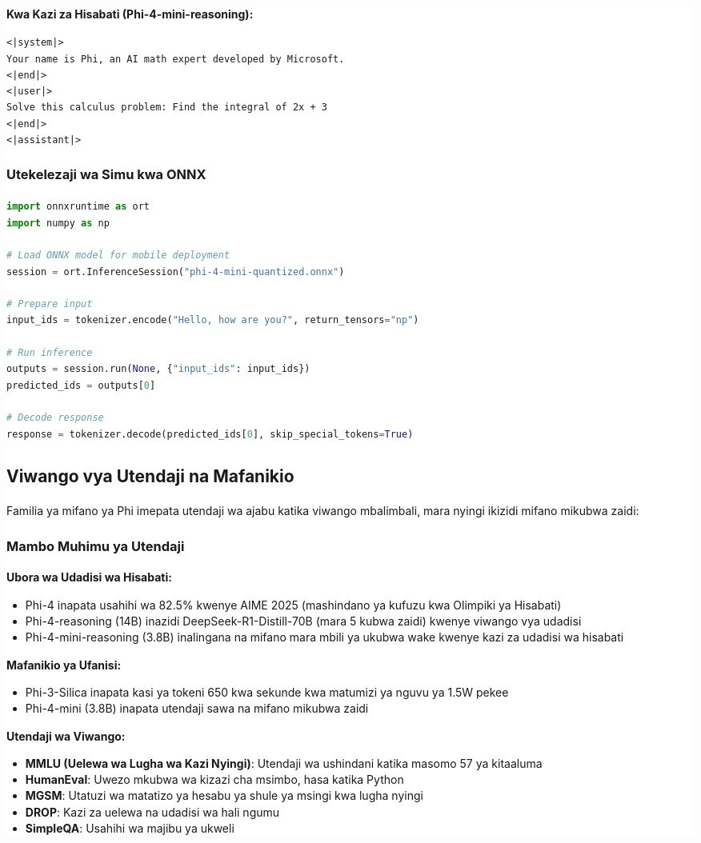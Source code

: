 **Kwa Kazi za Hisabati (Phi-4-mini-reasoning):**
```
<|system|>
Your name is Phi, an AI math expert developed by Microsoft.
<|end|>
<|user|>
Solve this calculus problem: Find the integral of 2x + 3
<|end|>
<|assistant|>
```

### Utekelezaji wa Simu kwa ONNX

```python
import onnxruntime as ort
import numpy as np

# Load ONNX model for mobile deployment
session = ort.InferenceSession("phi-4-mini-quantized.onnx")

# Prepare input
input_ids = tokenizer.encode("Hello, how are you?", return_tensors="np")

# Run inference
outputs = session.run(None, {"input_ids": input_ids})
predicted_ids = outputs[0]

# Decode response
response = tokenizer.decode(predicted_ids[0], skip_special_tokens=True)
```

## Viwango vya Utendaji na Mafanikio

Familia ya mifano ya Phi imepata utendaji wa ajabu katika viwango mbalimbali, mara nyingi ikizidi mifano mikubwa zaidi:

### Mambo Muhimu ya Utendaji

**Ubora wa Udadisi wa Hisabati:**
- Phi-4 inapata usahihi wa 82.5% kwenye AIME 2025 (mashindano ya kufuzu kwa Olimpiki ya Hisabati)
- Phi-4-reasoning (14B) inazidi DeepSeek-R1-Distill-70B (mara 5 kubwa zaidi) kwenye viwango vya udadisi
- Phi-4-mini-reasoning (3.8B) inalingana na mifano mara mbili ya ukubwa wake kwenye kazi za udadisi wa hisabati

**Mafanikio ya Ufanisi:**
- Phi-3-Silica inapata kasi ya tokeni 650 kwa sekunde kwa matumizi ya nguvu ya 1.5W pekee
- Phi-4-mini (3.8B) inapata utendaji sawa na mifano mikubwa zaidi

**Utendaji wa Viwango:**
- **MMLU (Uelewa wa Lugha wa Kazi Nyingi)**: Utendaji wa ushindani katika masomo 57 ya kitaaluma
- **HumanEval**: Uwezo mkubwa wa kizazi cha msimbo, hasa katika Python
- **MGSM**: Utatuzi wa matatizo ya hesabu ya shule ya msingi kwa lugha nyingi
- **DROP**: Kazi za uelewa na udadisi wa hali ngumu
- **SimpleQA**: Usahihi wa majibu ya ukweli
